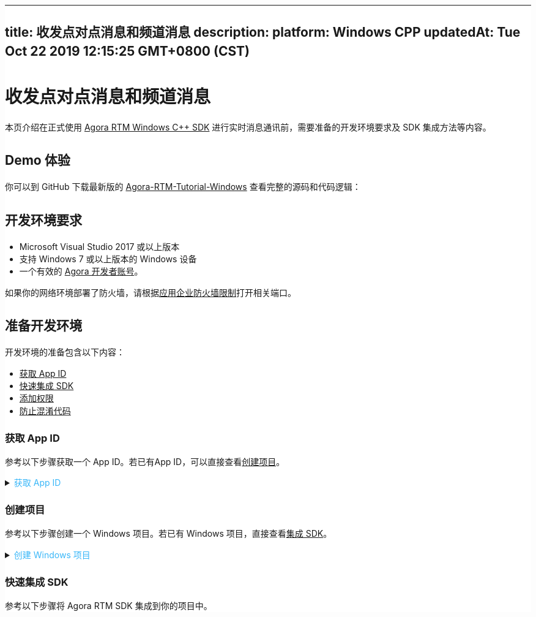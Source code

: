 
---
title: 收发点对点消息和频道消息
description: 
platform: Windows CPP
updatedAt: Tue Oct 22 2019 12:15:25 GMT+0800 (CST)
---
# 收发点对点消息和频道消息

本页介绍在正式使用 [Agora RTM Windows C++ SDK](https://docs.agora.io/cn/Real-time-Messaging/downloads) 进行实时消息通讯前，需要准备的开发环境要求及 SDK 集成方法等内容。

## Demo 体验

你可以到 GitHub 下载最新版的 [Agora-RTM-Tutorial-Windows](https://github.com/AgoraIO/RTM/tree/master/Agora-RTM-Tutorial-Windows) 查看完整的源码和代码逻辑：

## 开发环境要求
- Microsoft Visual Studio 2017 或以上版本
- 支持 Windows 7 或以上版本的 Windows 设备
- 一个有效的 [Agora 开发者账号](https://sso.agora.io/login/)。

<div class="alert note">如果你的网络环境部署了防火墙，请根据<a href="https://docs.agora.io/cn/Agora%20Platform/firewall?platform=All%20Platforms">应用企业防火墙限制</a>打开相关端口。</div>


## 准备开发环境

开发环境的准备包含以下内容：

- [获取 App ID](#appid)
- [快速集成 SDK](#sdk)
- [添加权限](#permission)
- [防止混淆代码](#obfuscated)



### <a name="appid"></a> 获取 App ID


参考以下步骤获取一个 App ID。若已有App ID，可以直接查看[创建项目](#create)。
<details><summary><font color="#3ab7f8">获取 App ID</font></summary></details>

### <a name="create"></a> 创建项目
参考以下步骤创建一个 Windows 项目。若已有 Windows 项目，直接查看[集成 SDK](#inte)。

<details><summary><font color="#3ab7f8">创建 Windows 项目</font></summary></details>


### <a name="sdk"></a>快速集成 SDK

参考以下步骤将 Agora RTM SDK 集成到你的项目中。
